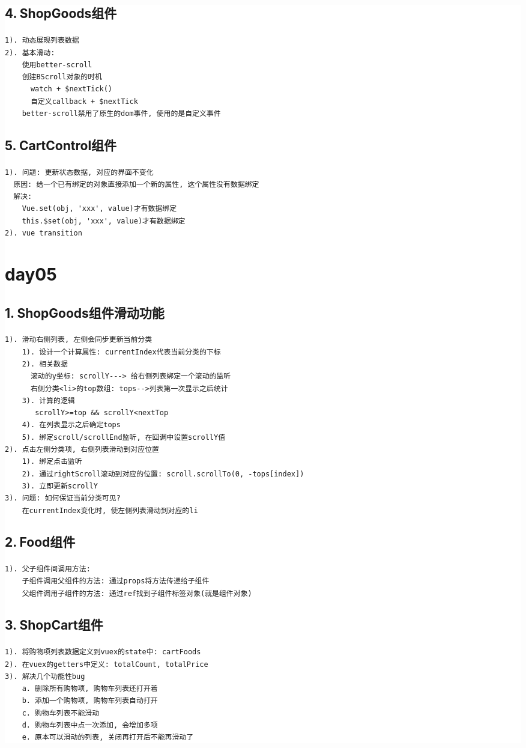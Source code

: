 ## 4. ShopGoods组件
    1). 动态展现列表数据
    2). 基本滑动:
        使用better-scroll
        创建BScroll对象的时机
          watch + $nextTick()
          自定义callback + $nextTick
        better-scroll禁用了原生的dom事件, 使用的是自定义事件
        
## 5. CartControl组件
    1). 问题: 更新状态数据, 对应的界面不变化
      原因: 给一个已有绑定的对象直接添加一个新的属性, 这个属性没有数据绑定
      解决: 
        Vue.set(obj, 'xxx', value)才有数据绑定
        this.$set(obj, 'xxx', value)才有数据绑定
    2). vue transition
    
# day05

## 1. ShopGoods组件滑动功能
    1). 滑动右侧列表, 左侧会同步更新当前分类
        1). 设计一个计算属性: currentIndex代表当前分类的下标
        2). 相关数据
          滚动的y坐标: scrollY---> 给右侧列表绑定一个滚动的监听
          右侧分类<li>的top数组: tops-->列表第一次显示之后统计
        3). 计算的逻辑
           scrollY>=top && scrollY<nextTop
        4). 在列表显示之后确定tops
        5). 绑定scroll/scrollEnd监听, 在回调中设置scrollY值
    2). 点击左侧分类项, 右侧列表滑动到对应位置
        1). 绑定点击监听
        2). 通过rightScroll滚动到对应的位置: scroll.scrollTo(0, -tops[index])
        3). 立即更新scrollY
    3). 问题: 如何保证当前分类可见?
        在currentIndex变化时, 使左侧列表滑动到对应的li
        
## 2. Food组件
    1). 父子组件间调用方法:
        子组件调用父组件的方法: 通过props将方法传递给子组件
        父组件调用子组件的方法: 通过ref找到子组件标签对象(就是组件对象)
        
## 3. ShopCart组件
    1). 将购物项列表数据定义到vuex的state中: cartFoods
    2). 在vuex的getters中定义: totalCount, totalPrice
    3). 解决几个功能性bug
        a. 删除所有购物项, 购物车列表还打开着
        b. 添加一个购物项, 购物车列表自动打开
        c. 购物车列表不能滑动
        d. 购物车列表中点一次添加, 会增加多项
        e. 原本可以滑动的列表, 关闭再打开后不能再滑动了
        

